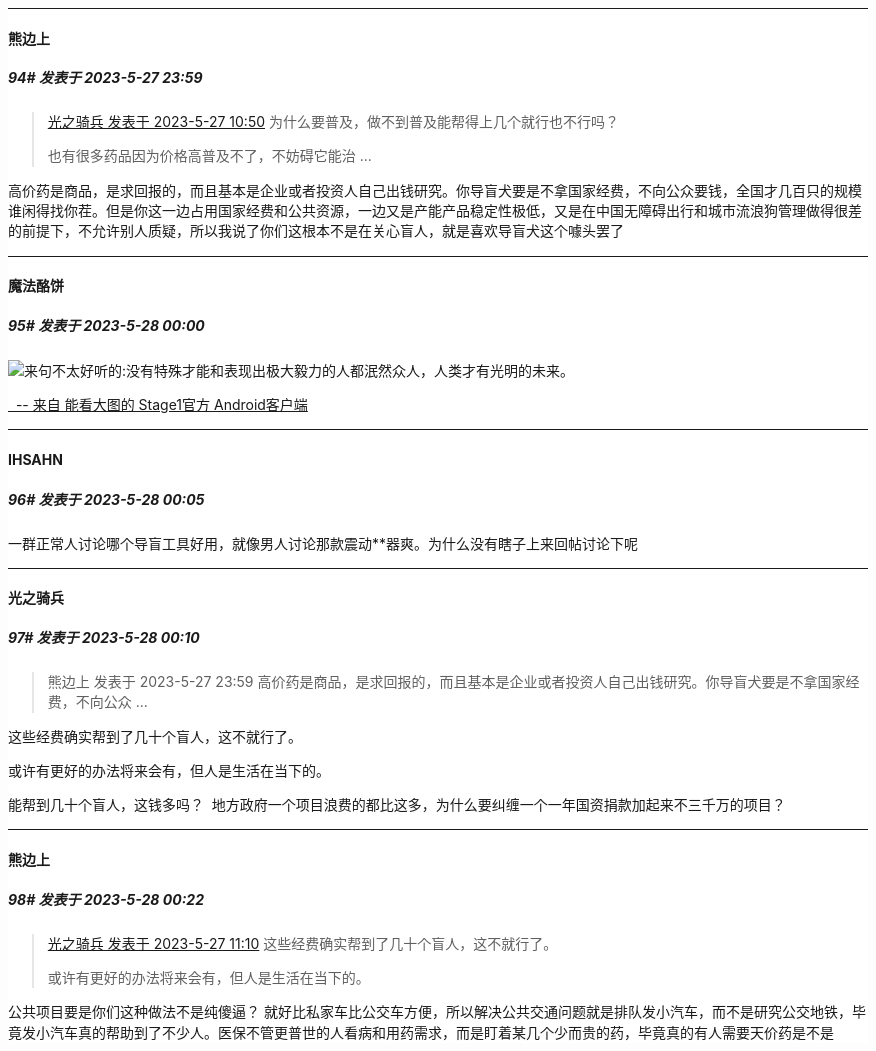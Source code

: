 *****

####  熊边上  
##### 94#       发表于 2023-5-27 23:59

<blockquote><a href="httphttps://bbs.saraba1st.com/2b/forum.php?mod=redirect&amp;goto=findpost&amp;pid=61016498&amp;ptid=2135221" target="_blank">光之骑兵 发表于 2023-5-27 10:50</a>
为什么要普及，做不到普及能帮得上几个就行也不行吗？  

也有很多药品因为价格高普及不了，不妨碍它能治 ...</blockquote>
高价药是商品，是求回报的，而且基本是企业或者投资人自己出钱研究。你导盲犬要是不拿国家经费，不向公众要钱，全国才几百只的规模谁闲得找你茬。但是你这一边占用国家经费和公共资源，一边又是产能产品稳定性极低，又是在中国无障碍出行和城市流浪狗管理做得很差的前提下，不允许别人质疑，所以我说了你们这根本不是在关心盲人，就是喜欢导盲犬这个噱头罢了

*****

####  魔法酪饼  
##### 95#       发表于 2023-5-28 00:00

<img src="https://static.saraba1st.com/image/smiley/face2017/033.png" referrerpolicy="no-referrer">来句不太好听的:没有特殊才能和表现出极大毅力的人都泯然众人，人类才有光明的未来。

[  -- 来自 能看大图的 Stage1官方 Android客户端](https://www.coolapk.com/apk/140634)


*****

####  IHSAHN  
##### 96#       发表于 2023-5-28 00:05

一群正常人讨论哪个导盲工具好用，就像男人讨论那款震动**器爽。为什么没有瞎子上来回帖讨论下呢

*****

####  光之骑兵  
##### 97#       发表于 2023-5-28 00:10

<blockquote>熊边上 发表于 2023-5-27 23:59
高价药是商品，是求回报的，而且基本是企业或者投资人自己出钱研究。你导盲犬要是不拿国家经费，不向公众 ...</blockquote>
这些经费确实帮到了几十个盲人，这不就行了。

或许有更好的办法将来会有，但人是生活在当下的。

能帮到几十个盲人，这钱多吗？  地方政府一个项目浪费的都比这多，为什么要纠缠一个一年国资捐款加起来不三千万的项目？  


*****

####  熊边上  
##### 98#       发表于 2023-5-28 00:22

<blockquote><a href="httphttps://bbs.saraba1st.com/2b/forum.php?mod=redirect&amp;goto=findpost&amp;pid=61016926&amp;ptid=2135221" target="_blank">光之骑兵 发表于 2023-5-27 11:10</a>
这些经费确实帮到了几十个盲人，这不就行了。

或许有更好的办法将来会有，但人是生活在当下的。</blockquote>
公共项目要是你们这种做法不是纯傻逼？
就好比私家车比公交车方便，所以解决公共交通问题就是排队发小汽车，而不是研究公交地铁，毕竟发小汽车真的帮助到了不少人。医保不管更普世的人看病和用药需求，而是盯着某几个少而贵的药，毕竟真的有人需要天价药是不是
